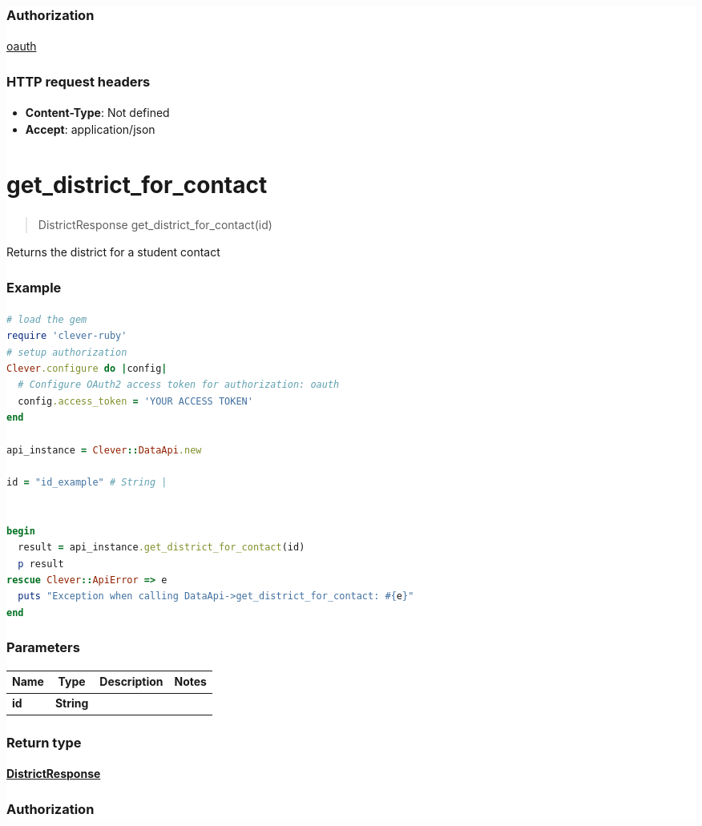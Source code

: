 ### Authorization

[oauth](../README.md#oauth)

### HTTP request headers

 - **Content-Type**: Not defined
 - **Accept**: application/json



# **get_district_for_contact**
> DistrictResponse get_district_for_contact(id)



Returns the district for a student contact

### Example
```ruby
# load the gem
require 'clever-ruby'
# setup authorization
Clever.configure do |config|
  # Configure OAuth2 access token for authorization: oauth
  config.access_token = 'YOUR ACCESS TOKEN'
end

api_instance = Clever::DataApi.new

id = "id_example" # String | 


begin
  result = api_instance.get_district_for_contact(id)
  p result
rescue Clever::ApiError => e
  puts "Exception when calling DataApi->get_district_for_contact: #{e}"
end
```

### Parameters

Name | Type | Description  | Notes
------------- | ------------- | ------------- | -------------
 **id** | **String**|  | 

### Return type

[**DistrictResponse**](DistrictResponse.md)

### Authorization
